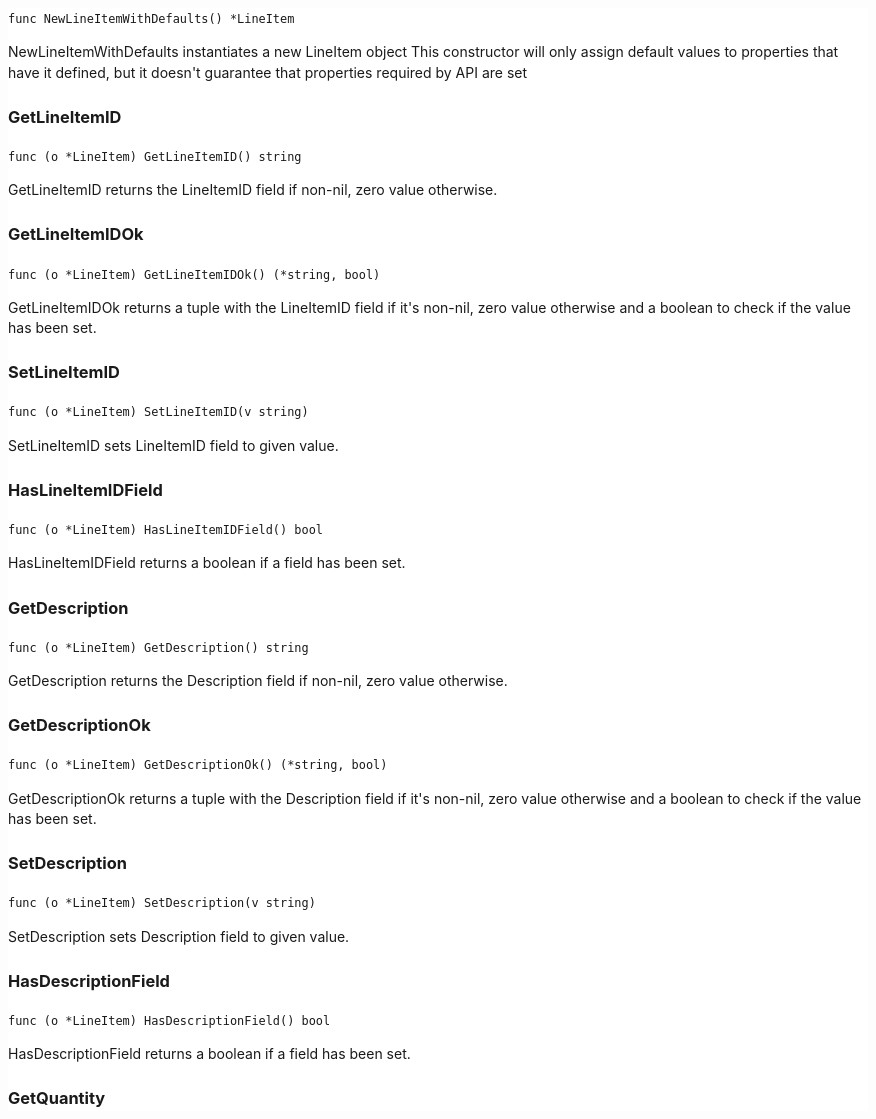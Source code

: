 `func NewLineItemWithDefaults() *LineItem`

NewLineItemWithDefaults instantiates a new LineItem object
This constructor will only assign default values to properties that have it defined,
but it doesn't guarantee that properties required by API are set

### GetLineItemID

`func (o *LineItem) GetLineItemID() string`

GetLineItemID returns the LineItemID field if non-nil, zero value otherwise.

### GetLineItemIDOk

`func (o *LineItem) GetLineItemIDOk() (*string, bool)`

GetLineItemIDOk returns a tuple with the LineItemID field if it's non-nil, zero value otherwise
and a boolean to check if the value has been set.

### SetLineItemID

`func (o *LineItem) SetLineItemID(v string)`

SetLineItemID sets LineItemID field to given value.

### HasLineItemIDField

`func (o *LineItem) HasLineItemIDField() bool`

HasLineItemIDField returns a boolean if a field has been set.

### GetDescription

`func (o *LineItem) GetDescription() string`

GetDescription returns the Description field if non-nil, zero value otherwise.

### GetDescriptionOk

`func (o *LineItem) GetDescriptionOk() (*string, bool)`

GetDescriptionOk returns a tuple with the Description field if it's non-nil, zero value otherwise
and a boolean to check if the value has been set.

### SetDescription

`func (o *LineItem) SetDescription(v string)`

SetDescription sets Description field to given value.

### HasDescriptionField

`func (o *LineItem) HasDescriptionField() bool`

HasDescriptionField returns a boolean if a field has been set.

### GetQuantity
